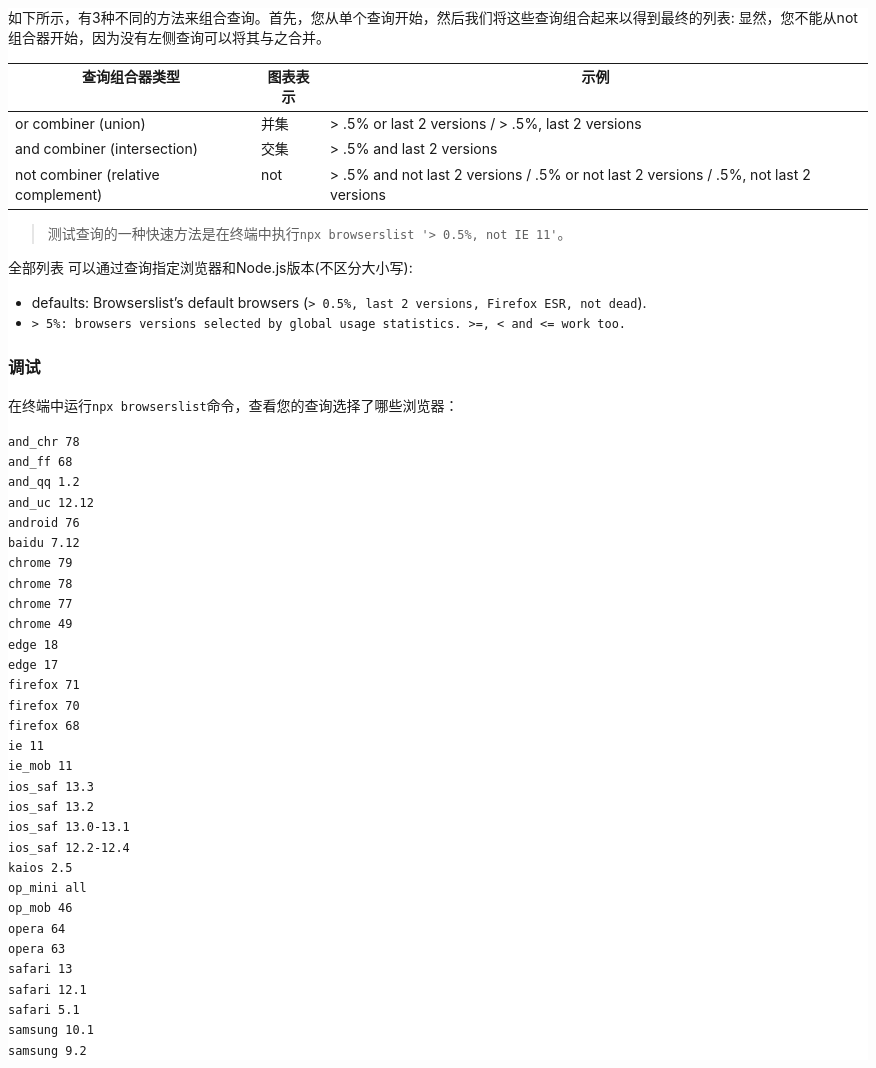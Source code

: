 如下所示，有3种不同的方法来组合查询。首先，您从单个查询开始，然后我们将这些查询组合起来以得到最终的列表:
显然，您不能从not组合器开始，因为没有左侧查询可以将其与之合并。

|查询组合器类型    | 图表表示 |    示例 |
| ----------    | ------  | --- |
| or combiner (union) |    并集    | > .5% or last 2 versions / > .5%, last 2 versions |
| and combiner (intersection) |    交集    | > .5% and last 2 versions |
| not combiner (relative complement) |    not    | > .5% and not last 2 versions / .5% or not last 2 versions / .5%, not last 2 versions |

> 测试查询的一种快速方法是在终端中执行`npx browserslist '> 0.5%, not IE 11'`。

全部列表 可以通过查询指定浏览器和Node.js版本(不区分大小写):

- defaults: Browserslist’s default browsers (`> 0.5%, last 2 versions, Firefox ESR, not dead`).
- `> 5%: browsers versions selected by global usage statistics. >=, < and <= work too.`

### 调试
在终端中运行`npx browserslist`命令，查看您的查询选择了哪些浏览器：

```
and_chr 78
and_ff 68
and_qq 1.2
and_uc 12.12
android 76
baidu 7.12
chrome 79
chrome 78
chrome 77
chrome 49
edge 18
edge 17
firefox 71
firefox 70
firefox 68
ie 11
ie_mob 11
ios_saf 13.3
ios_saf 13.2
ios_saf 13.0-13.1
ios_saf 12.2-12.4
kaios 2.5
op_mini all
op_mob 46
opera 64
opera 63
safari 13
safari 12.1
safari 5.1
samsung 10.1
samsung 9.2
```
